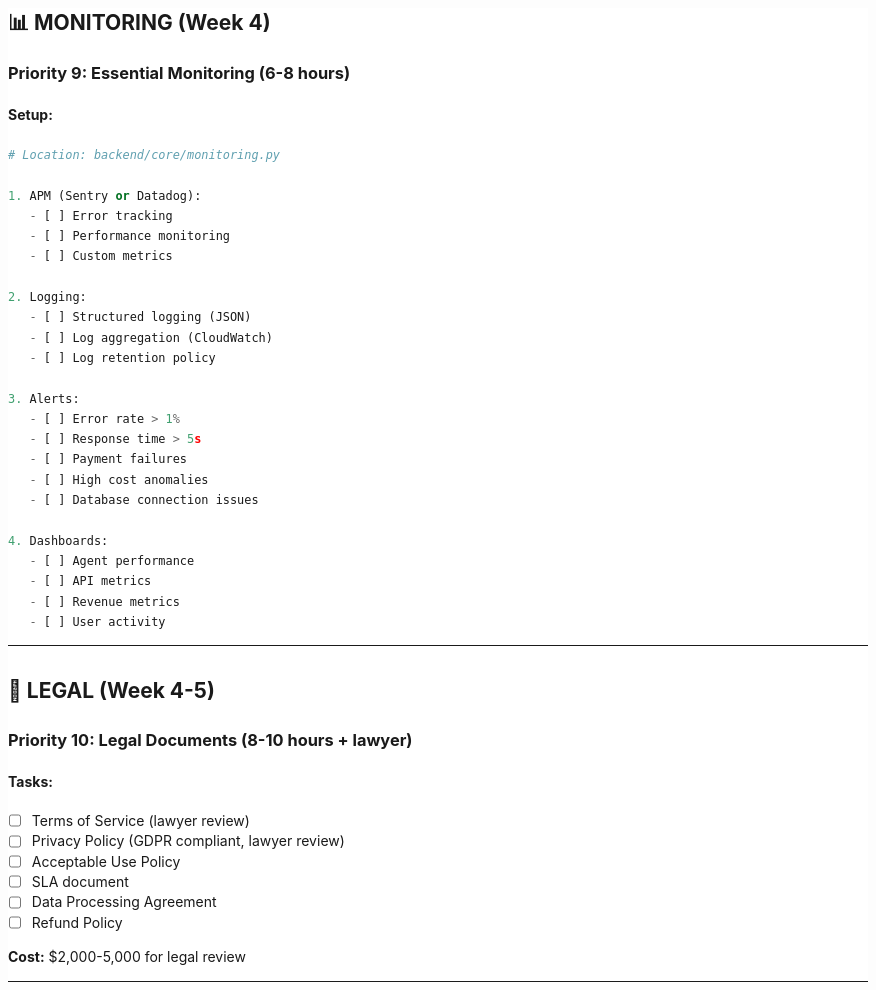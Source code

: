 
## 📊 MONITORING (Week 4)

### Priority 9: Essential Monitoring (6-8 hours)

#### Setup:
```python
# Location: backend/core/monitoring.py

1. APM (Sentry or Datadog):
   - [ ] Error tracking
   - [ ] Performance monitoring
   - [ ] Custom metrics

2. Logging:
   - [ ] Structured logging (JSON)
   - [ ] Log aggregation (CloudWatch)
   - [ ] Log retention policy

3. Alerts:
   - [ ] Error rate > 1%
   - [ ] Response time > 5s
   - [ ] Payment failures
   - [ ] High cost anomalies
   - [ ] Database connection issues

4. Dashboards:
   - [ ] Agent performance
   - [ ] API metrics
   - [ ] Revenue metrics
   - [ ] User activity
```

---

## 📝 LEGAL (Week 4-5)

### Priority 10: Legal Documents (8-10 hours + lawyer)

#### Tasks:
- [ ] Terms of Service (lawyer review)
- [ ] Privacy Policy (GDPR compliant, lawyer review)
- [ ] Acceptable Use Policy
- [ ] SLA document
- [ ] Data Processing Agreement
- [ ] Refund Policy

**Cost:** $2,000-5,000 for legal review

---
